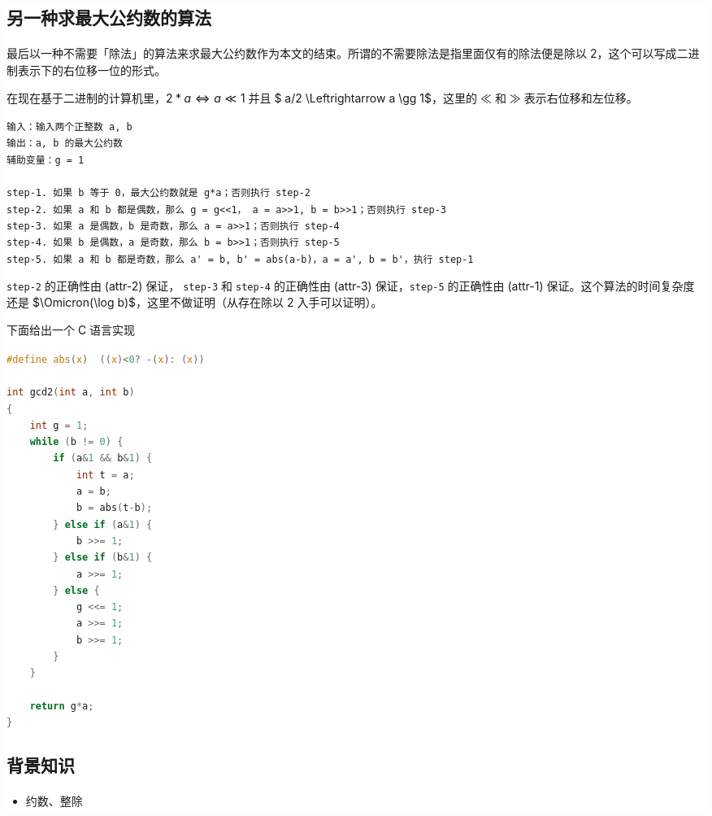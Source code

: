 ## 另一种求最大公约数的算法

最后以一种不需要「除法」的算法来求最大公约数作为本文的结束。所谓的不需要除法是指里面仅有的除法便是除以 $2$，这个可以写成二进制表示下的右位移一位的形式。

在现在基于二进制的计算机里，$2 * a \Leftrightarrow a \ll 1$ 并且 $ a/2 \Leftrightarrow a \gg 1$，这里的 $\ll$ 和 $\gg$ 表示右位移和左位移。

```text
输入：输入两个正整数 a, b
输出：a, b 的最大公约数
辅助变量：g = 1

step-1. 如果 b 等于 0，最大公约数就是 g*a；否则执行 step-2
step-2. 如果 a 和 b 都是偶数，那么 g = g<<1， a = a>>1, b = b>>1；否则执行 step-3
step-3. 如果 a 是偶数，b 是奇数，那么 a = a>>1；否则执行 step-4
step-4. 如果 b 是偶数，a 是奇数，那么 b = b>>1；否则执行 step-5
step-5. 如果 a 和 b 都是奇数，那么 a' = b, b' = abs(a-b)，a = a', b = b'，执行 step-1
```

`step-2` 的正确性由 (attr-2) 保证， `step-3` 和 `step-4` 的正确性由 (attr-3) 保证，`step-5` 的正确性由 (attr-1) 保证。这个算法的时间复杂度还是 $\Omicron(\log b)$，这里不做证明（从存在除以 $2$ 入手可以证明）。

下面给出一个 C 语言实现
```c
#define abs(x)  ((x)<0? -(x): (x))

int gcd2(int a, int b)
{
    int g = 1;
    while (b != 0) {
        if (a&1 && b&1) {
            int t = a;
            a = b;
            b = abs(t-b);
        } else if (a&1) {
            b >>= 1;
        } else if (b&1) {
            a >>= 1;
        } else {
            g <<= 1;
            a >>= 1;
            b >>= 1;
        }
    }

    return g*a;
}
```


## 背景知识

* 约数、整除
